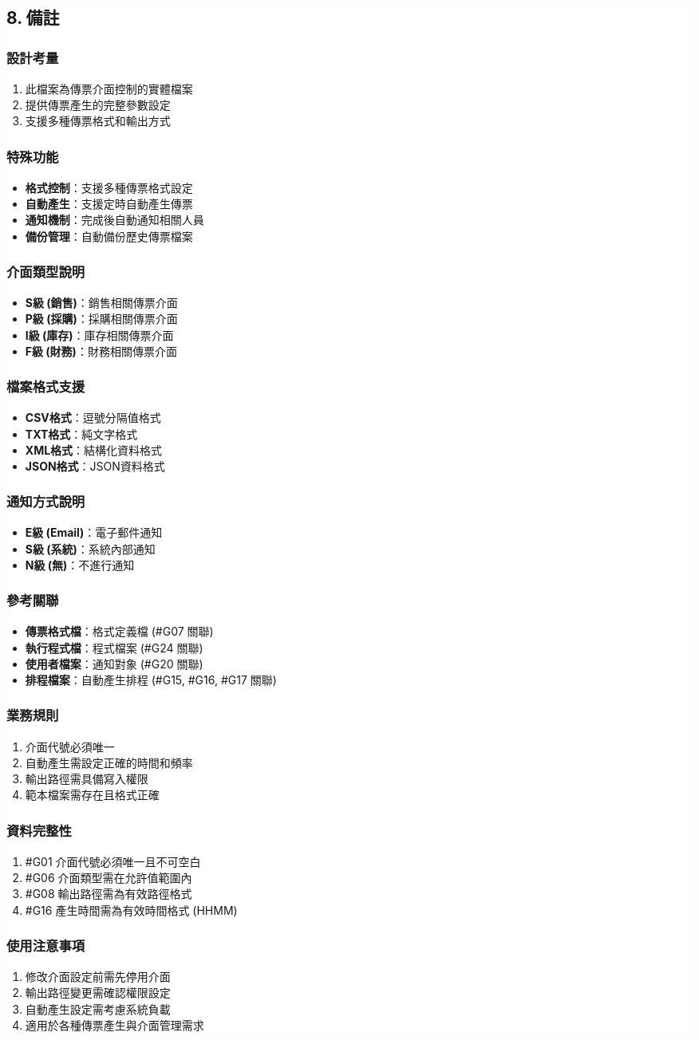 ## 8. 備註

### 設計考量
1. 此檔案為傳票介面控制的實體檔案
2. 提供傳票產生的完整參數設定
3. 支援多種傳票格式和輸出方式

### 特殊功能
- **格式控制**：支援多種傳票格式設定
- **自動產生**：支援定時自動產生傳票
- **通知機制**：完成後自動通知相關人員
- **備份管理**：自動備份歷史傳票檔案

### 介面類型說明
- **S級 (銷售)**：銷售相關傳票介面
- **P級 (採購)**：採購相關傳票介面
- **I級 (庫存)**：庫存相關傳票介面
- **F級 (財務)**：財務相關傳票介面

### 檔案格式支援
- **CSV格式**：逗號分隔值格式
- **TXT格式**：純文字格式
- **XML格式**：結構化資料格式
- **JSON格式**：JSON資料格式

### 通知方式說明
- **E級 (Email)**：電子郵件通知
- **S級 (系統)**：系統內部通知
- **N級 (無)**：不進行通知

### 參考關聯
- **傳票格式檔**：格式定義檔 (#G07 關聯)
- **執行程式檔**：程式檔案 (#G24 關聯)
- **使用者檔案**：通知對象 (#G20 關聯)
- **排程檔案**：自動產生排程 (#G15, #G16, #G17 關聯)

### 業務規則
1. 介面代號必須唯一
2. 自動產生需設定正確的時間和頻率
3. 輸出路徑需具備寫入權限
4. 範本檔案需存在且格式正確

### 資料完整性
1. #G01 介面代號必須唯一且不可空白
2. #G06 介面類型需在允許值範圍內
3. #G08 輸出路徑需為有效路徑格式
4. #G16 產生時間需為有效時間格式 (HHMM)

### 使用注意事項
1. 修改介面設定前需先停用介面
2. 輸出路徑變更需確認權限設定
3. 自動產生設定需考慮系統負載
4. 適用於各種傳票產生與介面管理需求 